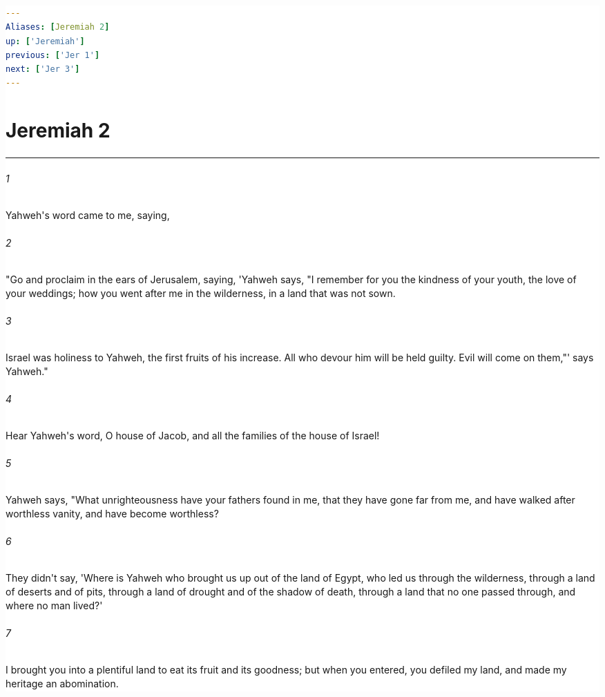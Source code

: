 ```yaml
---
Aliases: [Jeremiah 2]
up: ['Jeremiah']
previous: ['Jer 1']
next: ['Jer 3']
---
```

# Jeremiah 2
***





###### 1 

Yahweh's word came to me, saying, 



###### 2 

"Go and proclaim in the ears of Jerusalem, saying, 'Yahweh says, "I remember for you the kindness of your youth, the love of your weddings; how you went after me in the wilderness, in a land that was not sown. 



###### 3 

Israel was holiness to Yahweh, the first fruits of his increase. All who devour him will be held guilty. Evil will come on them,"' says Yahweh." 



###### 4 

Hear Yahweh's word, O house of Jacob, and all the families of the house of Israel! 



###### 5 

Yahweh says, "What unrighteousness have your fathers found in me, that they have gone far from me, and have walked after worthless vanity, and have become worthless? 



###### 6 

They didn't say, 'Where is Yahweh who brought us up out of the land of Egypt, who led us through the wilderness, through a land of deserts and of pits, through a land of drought and of the shadow of death, through a land that no one passed through, and where no man lived?' 



###### 7 

I brought you into a plentiful land to eat its fruit and its goodness; but when you entered, you defiled my land, and made my heritage an abomination. 
